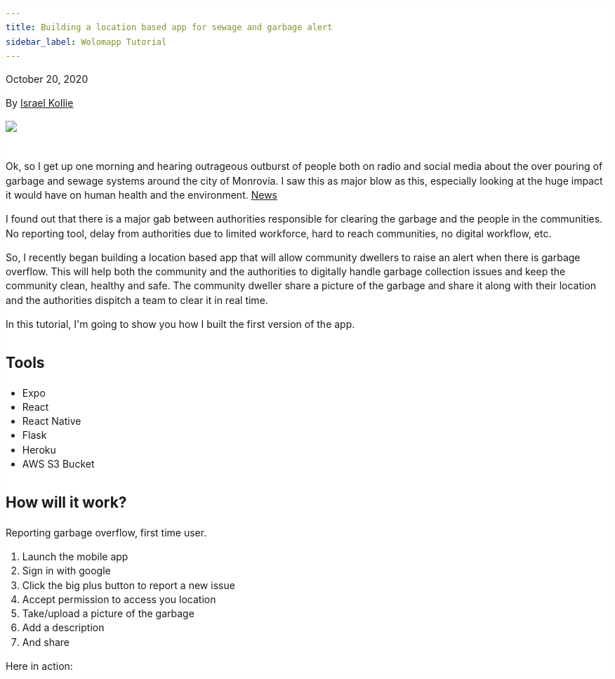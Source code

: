 ```yaml
---
title: Building a location based app for sewage and garbage alert
sidebar_label: Wolomapp Tutorial
---
```


October 20, 2020

By [Israel Kollie](https://www.linkedin.com/in/israel-z-kollie-a0395b95/)

<img src="/rust-tutorial/img/hero.png" width="100%" />
<br/><br/>

Ok, so I get up one morning and hearing outrageous outburst of people both on 
radio and social media about the over pouring of garbage and sewage systems
around the city of Monrovia. I saw this as major blow as this, especially looking
at the huge impact it would have on human health and the environment.
[News](https://allafrica.com/stories/201907160575.html)

I found out that there is a major gab between authorities responsible for clearing
the garbage and the people in the communities. No reporting tool, delay from authorities
due to limited workforce, hard to reach communities, no digital workflow, etc.

So, I recently began building a location based app that will allow community dwellers to raise an alert when there is garbage overflow. This will help both the community and the authorities to digitally handle garbage collection issues and keep the community clean, healthy and safe. The community dweller share a picture of the garbage and share it along with their location and the authorities dispitch a team to clear it in real time.

In this tutorial, I'm going to show you how I built the first version of the app. 

## Tools
* Expo
* React
* React Native
* Flask
* Heroku
* AWS S3 Bucket

## How will it work?

Reporting garbage overflow, first time user.

1. Launch the mobile app
1. Sign in with google
1. Click the big plus button to report a new issue
1. Accept permission to access you location
1. Take/upload a picture of the garbage
1. Add a description
1. And share

Here in action:
